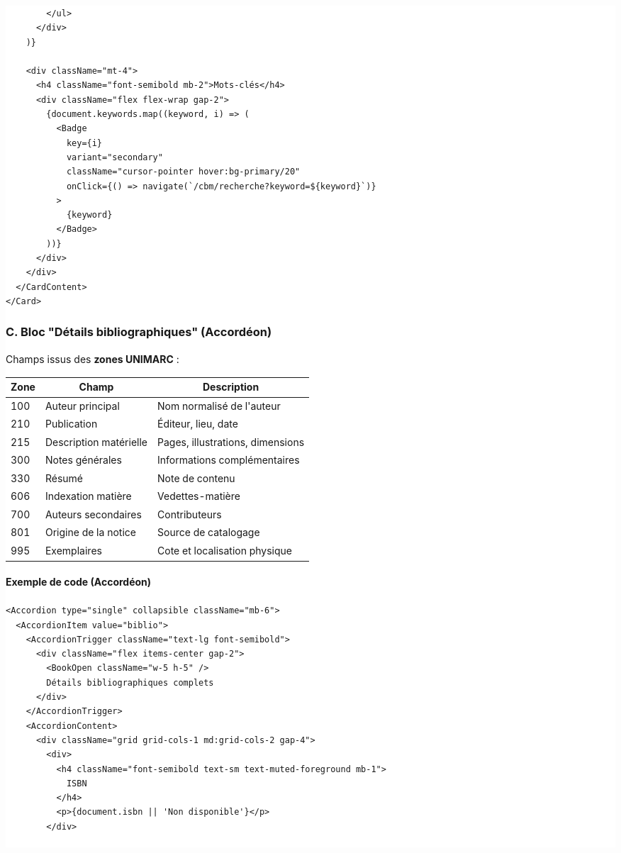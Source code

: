 ```tsx
        </ul>
      </div>
    )}
    
    <div className="mt-4">
      <h4 className="font-semibold mb-2">Mots-clés</h4>
      <div className="flex flex-wrap gap-2">
        {document.keywords.map((keyword, i) => (
          <Badge 
            key={i} 
            variant="secondary"
            className="cursor-pointer hover:bg-primary/20"
            onClick={() => navigate(`/cbm/recherche?keyword=${keyword}`)}
          >
            {keyword}
          </Badge>
        ))}
      </div>
    </div>
  </CardContent>
</Card>
```

### C. Bloc "Détails bibliographiques" (Accordéon)

Champs issus des **zones UNIMARC** :

| Zone | Champ | Description |
|------|-------|-------------|
| 100 | Auteur principal | Nom normalisé de l'auteur |
| 210 | Publication | Éditeur, lieu, date |
| 215 | Description matérielle | Pages, illustrations, dimensions |
| 300 | Notes générales | Informations complémentaires |
| 330 | Résumé | Note de contenu |
| 606 | Indexation matière | Vedettes-matière |
| 700 | Auteurs secondaires | Contributeurs |
| 801 | Origine de la notice | Source de catalogage |
| 995 | Exemplaires | Cote et localisation physique |

#### Exemple de code (Accordéon)
```tsx
<Accordion type="single" collapsible className="mb-6">
  <AccordionItem value="biblio">
    <AccordionTrigger className="text-lg font-semibold">
      <div className="flex items-center gap-2">
        <BookOpen className="w-5 h-5" />
        Détails bibliographiques complets
      </div>
    </AccordionTrigger>
    <AccordionContent>
      <div className="grid grid-cols-1 md:grid-cols-2 gap-4">
        <div>
          <h4 className="font-semibold text-sm text-muted-foreground mb-1">
            ISBN
          </h4>
          <p>{document.isbn || 'Non disponible'}</p>
        </div>
        
```